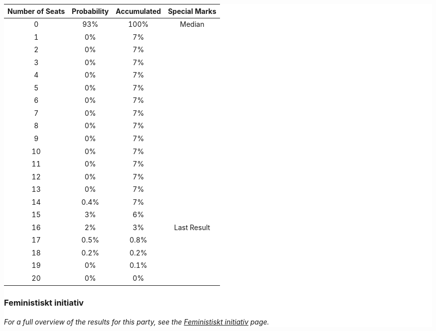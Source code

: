 | Number of Seats | Probability | Accumulated | Special Marks |
|:---------------:|:-----------:|:-----------:|:-------------:|
| 0 | 93% | 100% | Median |
| 1 | 0% | 7% |  |
| 2 | 0% | 7% |  |
| 3 | 0% | 7% |  |
| 4 | 0% | 7% |  |
| 5 | 0% | 7% |  |
| 6 | 0% | 7% |  |
| 7 | 0% | 7% |  |
| 8 | 0% | 7% |  |
| 9 | 0% | 7% |  |
| 10 | 0% | 7% |  |
| 11 | 0% | 7% |  |
| 12 | 0% | 7% |  |
| 13 | 0% | 7% |  |
| 14 | 0.4% | 7% |  |
| 15 | 3% | 6% |  |
| 16 | 2% | 3% | Last Result |
| 17 | 0.5% | 0.8% |  |
| 18 | 0.2% | 0.2% |  |
| 19 | 0% | 0.1% |  |
| 20 | 0% | 0% |  |

### Feministiskt initiativ

*For a full overview of the results for this party, see the [Feministiskt initiativ](party-feministisktinitiativ.html) page.*

